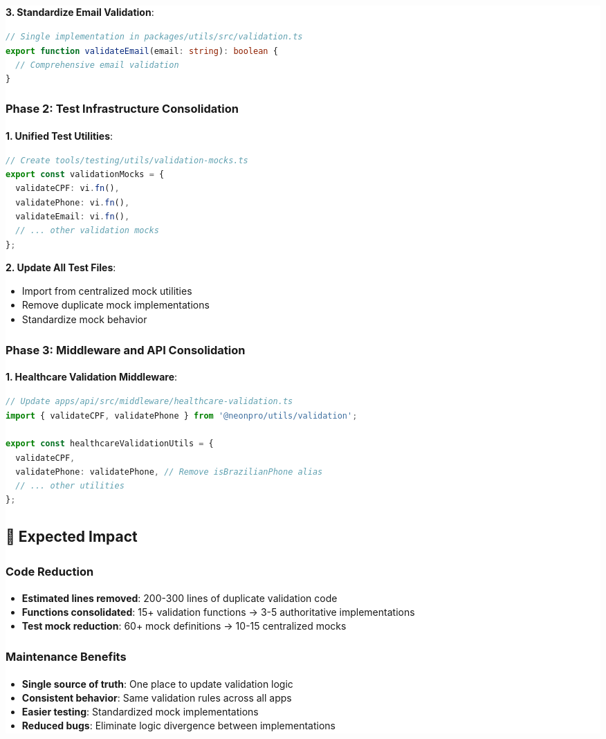 **3. Standardize Email Validation**:
```typescript
// Single implementation in packages/utils/src/validation.ts
export function validateEmail(email: string): boolean {
  // Comprehensive email validation
}
```

### Phase 2: Test Infrastructure Consolidation

**1. Unified Test Utilities**:
```typescript
// Create tools/testing/utils/validation-mocks.ts
export const validationMocks = {
  validateCPF: vi.fn(),
  validatePhone: vi.fn(), 
  validateEmail: vi.fn(),
  // ... other validation mocks
};
```

**2. Update All Test Files**:
- Import from centralized mock utilities
- Remove duplicate mock implementations
- Standardize mock behavior

### Phase 3: Middleware and API Consolidation

**1. Healthcare Validation Middleware**:
```typescript
// Update apps/api/src/middleware/healthcare-validation.ts
import { validateCPF, validatePhone } from '@neonpro/utils/validation';

export const healthcareValidationUtils = {
  validateCPF,
  validatePhone: validatePhone, // Remove isBrazilianPhone alias
  // ... other utilities
};
```

## 🎯 Expected Impact

### Code Reduction
- **Estimated lines removed**: 200-300 lines of duplicate validation code
- **Functions consolidated**: 15+ validation functions → 3-5 authoritative implementations
- **Test mock reduction**: 60+ mock definitions → 10-15 centralized mocks

### Maintenance Benefits
- **Single source of truth**: One place to update validation logic
- **Consistent behavior**: Same validation rules across all apps
- **Easier testing**: Standardized mock implementations
- **Reduced bugs**: Eliminate logic divergence between implementations
